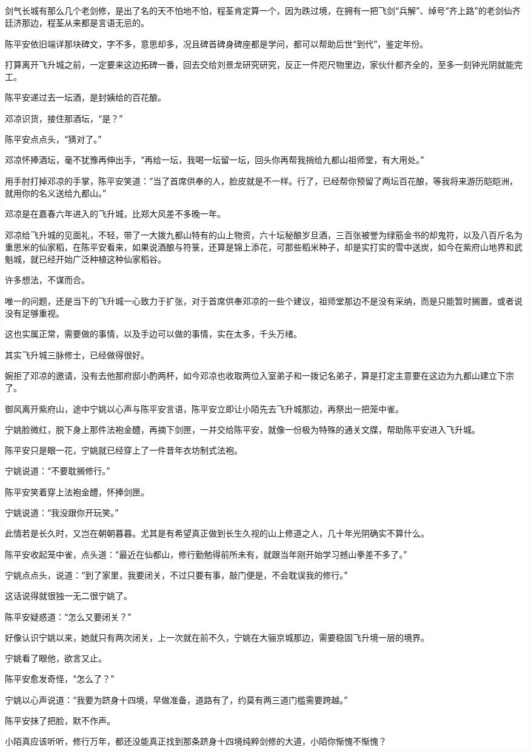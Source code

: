    剑气长城有那么几个老剑修，是出了名的天不怕地不怕，程荃肯定算一个，因为跌过境，在拥有一把飞剑“兵解”、绰号“齐上路”的老剑仙齐廷济那边，程荃从来都是言语无忌的。

   陈平安依旧端详那块碑文，字不多，意思却多，况且碑首碑身碑座都是学问，都可以帮助后世“到代”，鉴定年份。

   打算离开飞升城之前，一定要来这边拓碑一番，回去交给刘景龙研究研究，反正一件咫尺物里边，家伙什都齐全的，至多一刻钟光阴就能完工。

   陈平安递过去一坛酒，是封姨给的百花酿。

   邓凉识货，接住那酒坛，“是？”

   陈平安点点头，“猜对了。”

   邓凉怀捧酒坛，毫不犹豫再伸出手，“再给一坛，我喝一坛留一坛，回头你再帮我捎给九都山祖师堂，有大用处。”

   用手肘打掉邓凉的手掌，陈平安笑道：“当了首席供奉的人，脸皮就是不一样。行了，已经帮你预留了两坛百花酿，等我将来游历皑皑洲，就用你的名义送给九都山。”

   邓凉是在嘉春六年进入的飞升城，比郑大风差不多晚一年。

   邓凉给飞升城的见面礼，不轻，带了一大拨九都山特有的山上物资，六十坛秘酿岁旦酒，三百张被誉为绿筋金书的却鬼符，以及八百斤名为重思米的仙家稻，在陈平安看来，如果说酒酿与符箓，还算是锦上添花，可那些稻米种子，却是实打实的雪中送炭，如今在紫府山地界和武魁城，就已经开始广泛种植这种仙家稻谷。

   许多想法，不谋而合。

   唯一的问题，还是当下的飞升城一心致力于扩张，对于首席供奉邓凉的一些个建议，祖师堂那边不是没有采纳，而是只能暂时搁置，或者说没有足够重视。

   这也实属正常，需要做的事情，以及手边可以做的事情，实在太多，千头万绪。

   其实飞升城三脉修士，已经做得很好。

   婉拒了邓凉的邀请，没有去他那府邸小酌两杯，如今邓凉也收取两位入室弟子和一拨记名弟子，算是打定主意要在这边为九都山建立下宗了。

   御风离开紫府山，途中宁姚以心声与陈平安言语，陈平安立即让小陌先去飞升城那边，再祭出一把笼中雀。

   宁姚脸微红，脱下身上那件法袍金醴，再摘下剑匣，一并交给陈平安，就像一份极为特殊的通关文牒，帮助陈平安进入飞升城。

   陈平安只是眼一花，宁姚就已经穿上了一件昔年衣坊制式法袍。

   宁姚说道：“不要耽搁修行。”

   陈平安笑着穿上法袍金醴，怀捧剑匣。

   宁姚说道：“我没跟你开玩笑。”

   此情若是长久时，又岂在朝朝暮暮。尤其是有希望真正做到长生久视的山上修道之人，几十年光阴确实不算什么。

   陈平安收起笼中雀，点头道：“最近在仙都山，修行勤勉得前所未有，就跟当年刚开始学习撼山拳差不多了。”

   宁姚点点头，说道：“到了家里，我要闭关，不过只要有事，敲门便是，不会耽误我的修行。”

   这话说得就很独一无二很宁姚了。

   陈平安疑惑道：“怎么又要闭关？”

   好像认识宁姚以来，她就只有两次闭关，上一次就在前不久，宁姚在大骊京城那边，需要稳固飞升境一层的境界。

   宁姚看了眼他，欲言又止。

   陈平安愈发奇怪，“怎么了？”

   宁姚以心声说道：“我要为跻身十四境，早做准备，道路有了，约莫有两三道门槛需要跨越。”

   陈平安抹了把脸，默不作声。

   小陌真应该听听，修行万年，都还没能真正找到那条跻身十四境纯粹剑修的大道，小陌你惭愧不惭愧？
